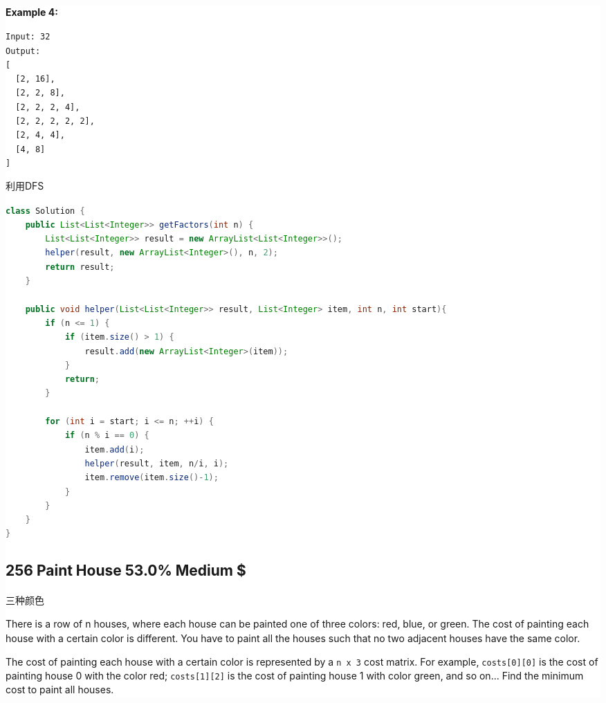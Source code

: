 **Example 4:**

```text
Input: 32
Output:
[
  [2, 16],
  [2, 2, 8],
  [2, 2, 2, 4],
  [2, 2, 2, 2, 2],
  [2, 4, 4],
  [4, 8]
]
```

利用DFS

```java
class Solution {
    public List<List<Integer>> getFactors(int n) {
        List<List<Integer>> result = new ArrayList<List<Integer>>();
        helper(result, new ArrayList<Integer>(), n, 2);
        return result;
    }

    public void helper(List<List<Integer>> result, List<Integer> item, int n, int start){
        if (n <= 1) {
            if (item.size() > 1) {
                result.add(new ArrayList<Integer>(item));
            }
            return;
        }

        for (int i = start; i <= n; ++i) {
            if (n % i == 0) {
                item.add(i);
                helper(result, item, n/i, i);
                item.remove(item.size()-1);
            }
        }
    }
}
```

## 256 Paint House 53.0% Medium $

三种颜色

There is a row of n houses, where each house can be painted one of three colors: red, blue, or green. The cost of painting each house with a certain color is different. You have to paint all the houses such that no two adjacent houses have the same color.

The cost of painting each house with a certain color is represented by a `n x 3` cost matrix. For example, `costs[0][0]` is the cost of painting house 0 with the color red; `costs[1][2]` is the cost of painting house 1 with color green, and so on... Find the minimum cost to paint all houses.
